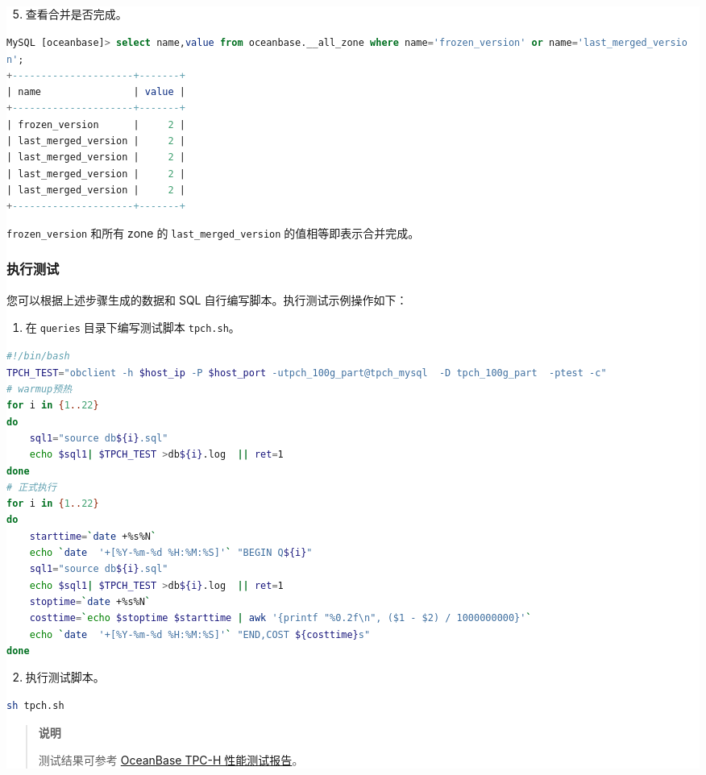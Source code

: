 5. 查看合并是否完成。

```sql
MySQL [oceanbase]> select name,value from oceanbase.__all_zone where name='frozen_version' or name='last_merged_version';
+---------------------+-------+
| name                | value |
+---------------------+-------+
| frozen_version      |     2 |
| last_merged_version |     2 |
| last_merged_version |     2 |
| last_merged_version |     2 |
| last_merged_version |     2 |
+---------------------+-------+
```

`frozen_version` 和所有 zone 的 `last_merged_version` 的值相等即表示合并完成。

### 执行测试

您可以根据上述步骤生成的数据和 SQL 自行编写脚本。执行测试示例操作如下：

1. 在 `queries` 目录下编写测试脚本 `tpch.sh`。

```bash
#!/bin/bash
TPCH_TEST="obclient -h $host_ip -P $host_port -utpch_100g_part@tpch_mysql  -D tpch_100g_part  -ptest -c"
# warmup预热
for i in {1..22}
do
    sql1="source db${i}.sql"
    echo $sql1| $TPCH_TEST >db${i}.log  || ret=1
done
# 正式执行
for i in {1..22}
do
    starttime=`date +%s%N`
    echo `date  '+[%Y-%m-%d %H:%M:%S]'` "BEGIN Q${i}"
    sql1="source db${i}.sql"
    echo $sql1| $TPCH_TEST >db${i}.log  || ret=1
    stoptime=`date +%s%N`
    costtime=`echo $stoptime $starttime | awk '{printf "%0.2f\n", ($1 - $2) / 1000000000}'`
    echo `date  '+[%Y-%m-%d %H:%M:%S]'` "END,COST ${costtime}s"
done
```

2. 执行测试脚本。

```bash
sh tpch.sh
```

> **说明**
>  
> 测试结果可参考 [OceanBase TPC-H 性能测试报告](../8.performance-whitepaper/2.tpc-h-benchmark-report-of-oceanbase-database.md)。
